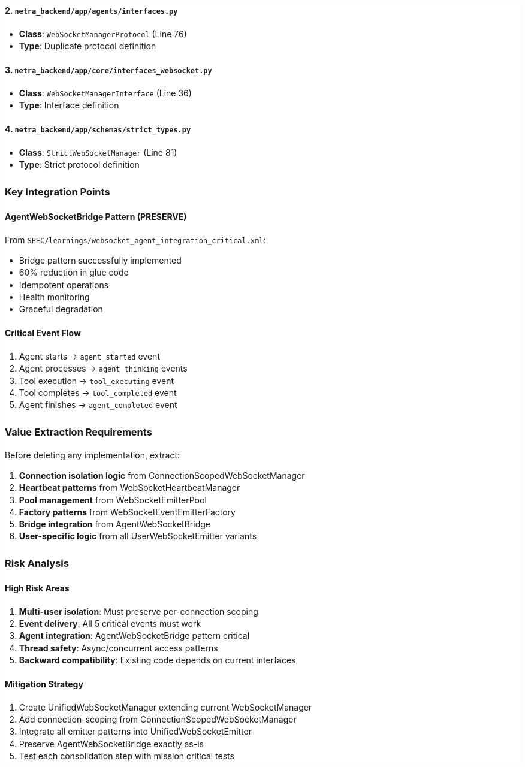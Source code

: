 #### 2. `netra_backend/app/agents/interfaces.py`
- **Class**: `WebSocketManagerProtocol` (Line 76)
- **Type**: Duplicate protocol definition

#### 3. `netra_backend/app/core/interfaces_websocket.py`
- **Class**: `WebSocketManagerInterface` (Line 36)
- **Type**: Interface definition

#### 4. `netra_backend/app/schemas/strict_types.py`
- **Class**: `StrictWebSocketManager` (Line 81)
- **Type**: Strict protocol definition

### Key Integration Points

#### AgentWebSocketBridge Pattern (PRESERVE)
From `SPEC/learnings/websocket_agent_integration_critical.xml`:
- Bridge pattern successfully implemented
- 60% reduction in glue code
- Idempotent operations
- Health monitoring
- Graceful degradation

#### Critical Event Flow
1. Agent starts → `agent_started` event
2. Agent processes → `agent_thinking` events
3. Tool execution → `tool_executing` event
4. Tool completes → `tool_completed` event  
5. Agent finishes → `agent_completed` event

### Value Extraction Requirements

Before deleting any implementation, extract:
1. **Connection isolation logic** from ConnectionScopedWebSocketManager
2. **Heartbeat patterns** from WebSocketHeartbeatManager
3. **Pool management** from WebSocketEmitterPool
4. **Factory patterns** from WebSocketEventEmitterFactory
5. **Bridge integration** from AgentWebSocketBridge
6. **User-specific logic** from all UserWebSocketEmitter variants

### Risk Analysis

#### High Risk Areas
1. **Multi-user isolation**: Must preserve per-connection scoping
2. **Event delivery**: All 5 critical events must work
3. **Agent integration**: AgentWebSocketBridge pattern critical
4. **Thread safety**: Async/concurrent access patterns
5. **Backward compatibility**: Existing code depends on current interfaces

#### Mitigation Strategy
1. Create UnifiedWebSocketManager extending current WebSocketManager
2. Add connection-scoping from ConnectionScopedWebSocketManager
3. Integrate all emitter patterns into UnifiedWebSocketEmitter
4. Preserve AgentWebSocketBridge exactly as-is
5. Test each consolidation step with mission critical tests

